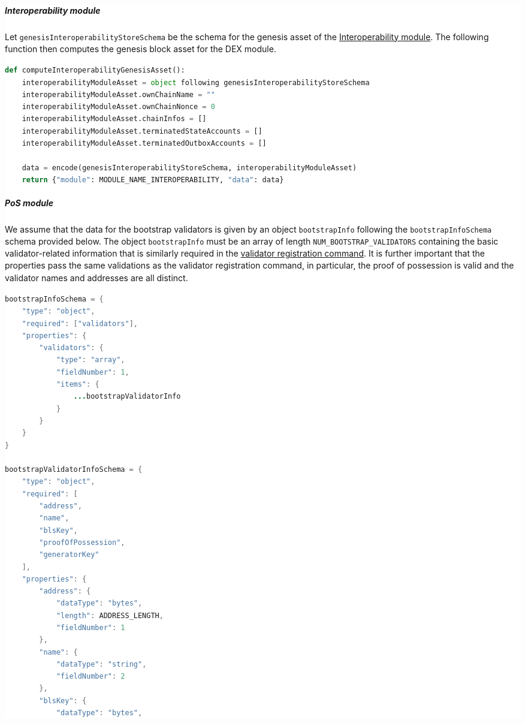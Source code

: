 ##### Interoperability module

Let `genesisInteroperabilityStoreSchema` be the schema for the genesis asset of the [Interoperability module][lip-0045#genesis-assets-schema]. The following function then computes the genesis block asset for the DEX module.

```python
def computeInteroperabilityGenesisAsset():
    interoperabilityModuleAsset = object following genesisInteroperabilityStoreSchema
    interoperabilityModuleAsset.ownChainName = ""
    interoperabilityModuleAsset.ownChainNonce = 0
    interoperabilityModuleAsset.chainInfos = []
    interoperabilityModuleAsset.terminatedStateAccounts = []
    interoperabilityModuleAsset.terminatedOutboxAccounts = []

    data = encode(genesisInteroperabilityStoreSchema, interoperabilityModuleAsset)
    return {"module": MODULE_NAME_INTEROPERABILITY, "data": data}
```

##### PoS module

We assume that the data for the bootstrap validators is given by an object `bootstrapInfo` following the `bootstrapInfoSchema` schema provided below.
The object `bootstrapInfo` must be an array of length `NUM_BOOTSTRAP_VALIDATORS` containing the basic validator-related information that is similarly required in the [validator registration command][lip-0057#validator-registration].
It is further important that the properties pass the same validations as the validator registration command, in particular, the proof of possession is valid and the validator names and addresses are all distinct.

```java
bootstrapInfoSchema = {
    "type": "object",
    "required": ["validators"],
    "properties": {
        "validators": {
            "type": "array",
            "fieldNumber": 1,
            "items": {
                ...bootstrapValidatorInfo
            }
        }
    }
}

bootstrapValidatorInfoSchema = {
    "type": "object",
    "required": [
        "address",
        "name",
        "blsKey",
        "proofOfPossession",
        "generatorKey"
    ],
    "properties": {
        "address": {
            "dataType": "bytes",
            "length": ADDRESS_LENGTH,
            "fieldNumber": 1
        },
        "name": {
            "dataType": "string",
            "fieldNumber": 2
        },
        "blsKey": {
            "dataType": "bytes",
```

[lip-0037]: https://github.com/LiskHQ/lips/blob/main/proposals/lip-0037.md
[lip-0041]: https://github.com/LiskHQ/lips/blob/main/proposals/lip-0041.md
[lip-0043]: https://github.com/LiskHQ/lips/blob/main/proposals/lip-0043.md
[lip-0043#sidechain-registration-command-1]: https://github.com/LiskHQ/lips/blob/main/proposals/lip-0043.md#sidechain-registration-command-1
[lip-0043#mainchain-registration-command-1]: https://github.com/LiskHQ/lips/blob/main/proposals/lip-0043.md#mainchain-registration-command-1
[lip-0044]: https://github.com/LiskHQ/lips/blob/main/proposals/lip-0044.md
[lip-0045]: https://github.com/LiskHQ/lips/blob/main/proposals/lip-0045.md
[lip-0045#genesis-assets-schema]: https://github.com/LiskHQ/lips/blob/main/proposals/lip-0045.md#genesis-assets-schema
[lip-0046]: https://github.com/LiskHQ/lips/blob/main/proposals/lip-0046.md
[lip-0048]: https://github.com/LiskHQ/lips/blob/main/proposals/lip-0048.md
[lip-0048#payfee]: https://github.com/LiskHQ/lips/blob/main/proposals/lip-0048.md#payfee
[lip-0051]: https://github.com/LiskHQ/lips/blob/main/proposals/lip-0051.md
[lip-0051#genesis-assets-schema]: https://github.com/LiskHQ/lips/blob/main/proposals/lip-0051.md#genesis-assets-schema
[lip-0055]: https://github.com/LiskHQ/lips/blob/main/proposals/lip-0055.md
[lip-0057]: https://github.com/LiskHQ/lips/blob/main/proposals/lip-0057.md
[lip-0057#genesis-assets-schema]: https://github.com/LiskHQ/lips/blob/main/proposals/lip-0057.md#genesis-assets-schema
[lip-0057#validator-registration]: https://github.com/LiskHQ/lips/blob/main/proposals/lip-0057.md#validator-registration
[lip-0058]: https://github.com/LiskHQ/lips/blob/main/proposals/lip-0058.md
[lip-0060##genesis-block]: https://github.com/LiskHQ/lips/blob/main/proposals/lip-0060.md#genesis-block
[lip-0060#header-of-the-genesis-block]: https://github.com/LiskHQ/lips/blob/main/proposals/lip-0060.md#header-of-the-genesis-block
[lip-0060#assets-property-of-the-genesis-block]: https://github.com/LiskHQ/lips/blob/main/proposals/lip-0060.md#assets-property-of-the-genesis-block
[lip-0063#constants]: https://github.com/LiskHQ/lips/blob/main/proposals/lip-0063.md#constants-1
[lip-0068]: https://github.com/LiskHQ/lips/blob/main/proposals/lip-0068.md
[lip-0071]: https://github.com/LiskHQ/lips/blob/main/proposals/lip-0071.md
[dex-module]: https://github.com/LiskHQ/lisk-dex-specs/blob/main/specifications/0001.md
[dex-module#genesis-assets-schema]: https://github.com/LiskHQ/lisk-dex-specs/blob/main/specifications/0001.md#genesis-assets-schema
[dex-module#notation-and-constants]: https://github.com/LiskHQ/lisk-dex-specs/blob/main/specifications/0001.md#notation-and-constants
[dex-incentives-module]: https://github.com/LiskHQ/lisk-dex-specs/blob/main/specifications/0004.md
[dex-incentives-module#notation-and-constants]: https://github.com/LiskHQ/lisk-dex-specs/blob/main/specifications/0004.md#notation-and-constants
[dex-governance-module]: https://github.com/LiskHQ/lisk-dex-specs/blob/main/specifications/0005.md
[dex-governance-module#notation-and-constants]: https://github.com/LiskHQ/lisk-dex-specs/blob/main/specifications/0005.md#notation-and-constants